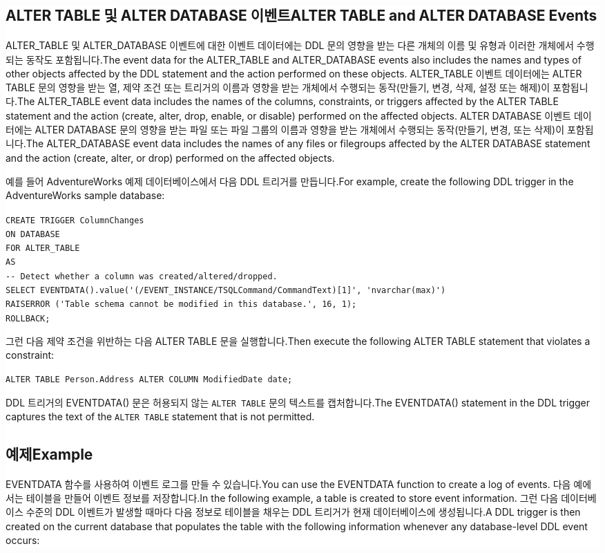 ## <a name="alter-table-and-alter-database-events"></a><span data-ttu-id="dbfe1-122">ALTER TABLE 및 ALTER DATABASE 이벤트</span><span class="sxs-lookup"><span data-stu-id="dbfe1-122">ALTER TABLE and ALTER DATABASE Events</span></span>  
 <span data-ttu-id="dbfe1-123">ALTER_TABLE 및 ALTER_DATABASE 이벤트에 대한 이벤트 데이터에는 DDL 문의 영향을 받는 다른 개체의 이름 및 유형과 이러한 개체에서 수행되는 동작도 포함됩니다.</span><span class="sxs-lookup"><span data-stu-id="dbfe1-123">The event data for the ALTER_TABLE and ALTER_DATABASE events also includes the names and types of other objects affected by the DDL statement and the action performed on these objects.</span></span> <span data-ttu-id="dbfe1-124">ALTER_TABLE 이벤트 데이터에는 ALTER TABLE 문의 영향을 받는 열, 제약 조건 또는 트리거의 이름과 영향을 받는 개체에서 수행되는 동작(만들기, 변경, 삭제, 설정 또는 해제)이 포함됩니다.</span><span class="sxs-lookup"><span data-stu-id="dbfe1-124">The ALTER_TABLE event data includes the names of the columns, constraints, or triggers affected by the ALTER TABLE statement and the action (create, alter, drop, enable, or disable) performed on the affected objects.</span></span> <span data-ttu-id="dbfe1-125">ALTER DATABASE 이벤트 데이터에는 ALTER DATABASE 문의 영향을 받는 파일 또는 파일 그룹의 이름과 영향을 받는 개체에서 수행되는 동작(만들기, 변경, 또는 삭제)이 포함됩니다.</span><span class="sxs-lookup"><span data-stu-id="dbfe1-125">The ALTER_DATABASE event data includes the names of any files or filegroups affected by the ALTER DATABASE statement and the action (create, alter, or drop) performed on the affected objects.</span></span>  
  
 <span data-ttu-id="dbfe1-126">예를 들어 AdventureWorks 예제 데이터베이스에서 다음 DDL 트리거를 만듭니다.</span><span class="sxs-lookup"><span data-stu-id="dbfe1-126">For example, create the following DDL trigger in the AdventureWorks sample database:</span></span>  
  
```  
CREATE TRIGGER ColumnChanges  
ON DATABASE   
FOR ALTER_TABLE  
AS  
-- Detect whether a column was created/altered/dropped.  
SELECT EVENTDATA().value('(/EVENT_INSTANCE/TSQLCommand/CommandText)[1]', 'nvarchar(max)')  
RAISERROR ('Table schema cannot be modified in this database.', 16, 1);  
ROLLBACK;  
```  
  
 <span data-ttu-id="dbfe1-127">그런 다음 제약 조건을 위반하는 다음 ALTER TABLE 문을 실행합니다.</span><span class="sxs-lookup"><span data-stu-id="dbfe1-127">Then execute the following ALTER TABLE statement that violates a constraint:</span></span>  
  
```  
ALTER TABLE Person.Address ALTER COLUMN ModifiedDate date;   
```  
  
 <span data-ttu-id="dbfe1-128">DDL 트리거의 EVENTDATA() 문은 허용되지 않는 `ALTER TABLE` 문의 텍스트를 캡처합니다.</span><span class="sxs-lookup"><span data-stu-id="dbfe1-128">The EVENTDATA() statement in the DDL trigger captures the text of the `ALTER TABLE` statement that is not permitted.</span></span>  
  
## <a name="example"></a><span data-ttu-id="dbfe1-129">예제</span><span class="sxs-lookup"><span data-stu-id="dbfe1-129">Example</span></span>  
 <span data-ttu-id="dbfe1-130">EVENTDATA 함수를 사용하여 이벤트 로그를 만들 수 있습니다.</span><span class="sxs-lookup"><span data-stu-id="dbfe1-130">You can use the EVENTDATA function to create a log of events.</span></span> <span data-ttu-id="dbfe1-131">다음 예에서는 테이블을 만들어 이벤트 정보를 저장합니다.</span><span class="sxs-lookup"><span data-stu-id="dbfe1-131">In the following example, a table is created to store event information.</span></span> <span data-ttu-id="dbfe1-132">그런 다음 데이터베이스 수준의 DDL 이벤트가 발생할 때마다 다음 정보로 테이블을 채우는 DDL 트리거가 현재 데이터베이스에 생성됩니다.</span><span class="sxs-lookup"><span data-stu-id="dbfe1-132">A DDL trigger is then created on the current database that populates the table with the following information whenever any database-level DDL event occurs:</span></span>  
  